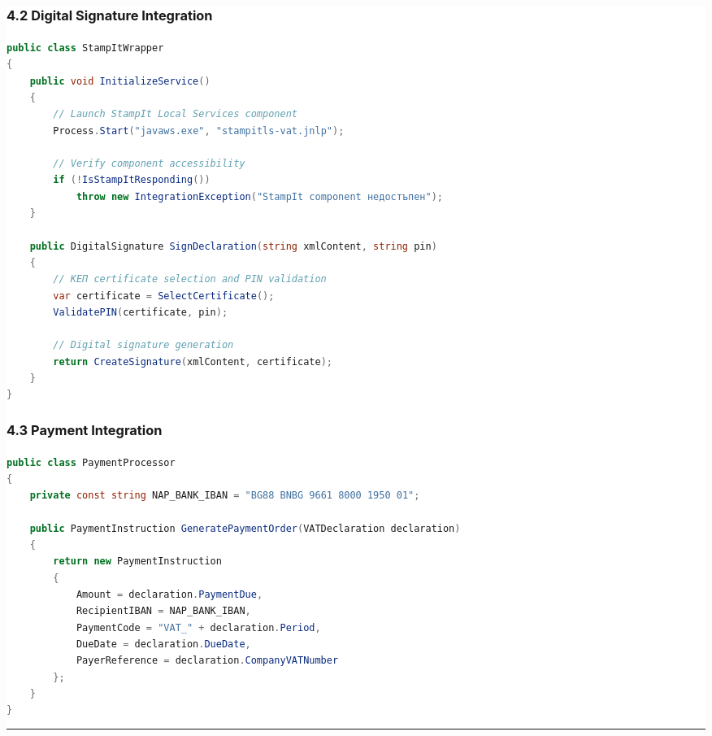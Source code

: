 ```csharp
```

### 4.2 Digital Signature Integration

```csharp
public class StampItWrapper
{
    public void InitializeService()
    {
        // Launch StampIt Local Services component
        Process.Start("javaws.exe", "stampitls-vat.jnlp");
        
        // Verify component accessibility
        if (!IsStampItResponding())
            throw new IntegrationException("StampIt component недостъпен");
    }
    
    public DigitalSignature SignDeclaration(string xmlContent, string pin)
    {
        // КЕП certificate selection and PIN validation
        var certificate = SelectCertificate();
        ValidatePIN(certificate, pin);
        
        // Digital signature generation
        return CreateSignature(xmlContent, certificate);
    }
}
```

### 4.3 Payment Integration

```csharp
public class PaymentProcessor
{
    private const string NAP_BANK_IBAN = "BG88 BNBG 9661 8000 1950 01";
    
    public PaymentInstruction GeneratePaymentOrder(VATDeclaration declaration)
    {
        return new PaymentInstruction
        {
            Amount = declaration.PaymentDue,
            RecipientIBAN = NAP_BANK_IBAN,
            PaymentCode = "VAT_" + declaration.Period,
            DueDate = declaration.DueDate,
            PayerReference = declaration.CompanyVATNumber
        };
    }
}
```

---
